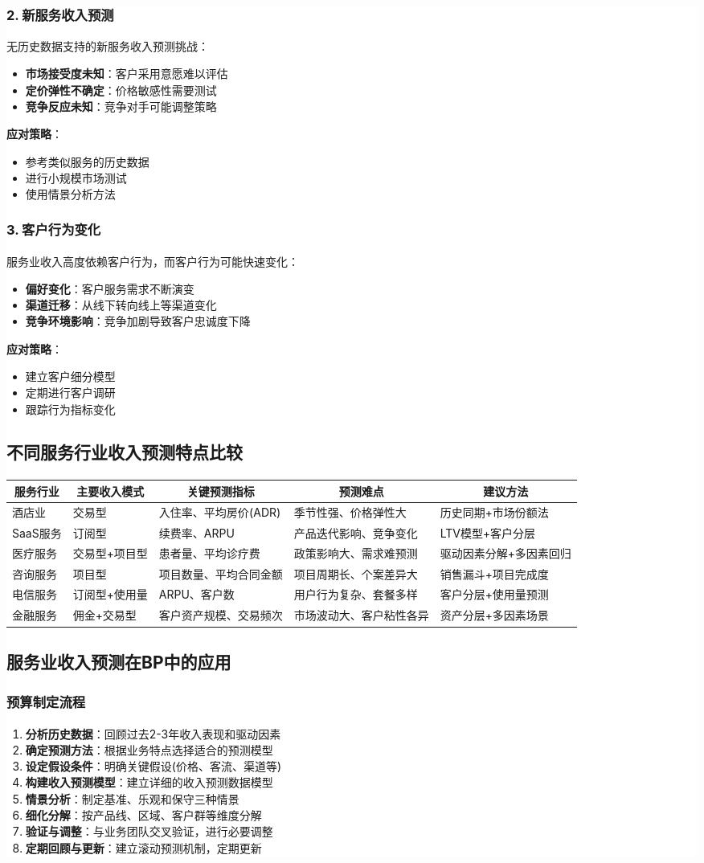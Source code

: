 ### 2. 新服务收入预测

无历史数据支持的新服务收入预测挑战：

- **市场接受度未知**：客户采用意愿难以评估
- **定价弹性不确定**：价格敏感性需要测试
- **竞争反应未知**：竞争对手可能调整策略

**应对策略**：
- 参考类似服务的历史数据
- 进行小规模市场测试
- 使用情景分析方法

### 3. 客户行为变化

服务业收入高度依赖客户行为，而客户行为可能快速变化：

- **偏好变化**：客户服务需求不断演变
- **渠道迁移**：从线下转向线上等渠道变化
- **竞争环境影响**：竞争加剧导致客户忠诚度下降

**应对策略**：
- 建立客户细分模型
- 定期进行客户调研
- 跟踪行为指标变化

## 不同服务行业收入预测特点比较

| 服务行业 | 主要收入模式 | 关键预测指标 | 预测难点 | 建议方法 |
|---------|------------|------------|---------|---------|
| 酒店业 | 交易型 | 入住率、平均房价(ADR) | 季节性强、价格弹性大 | 历史同期+市场份额法 |
| SaaS服务 | 订阅型 | 续费率、ARPU | 产品迭代影响、竞争变化 | LTV模型+客户分层 |
| 医疗服务 | 交易型+项目型 | 患者量、平均诊疗费 | 政策影响大、需求难预测 | 驱动因素分解+多因素回归 |
| 咨询服务 | 项目型 | 项目数量、平均合同金额 | 项目周期长、个案差异大 | 销售漏斗+项目完成度 |
| 电信服务 | 订阅型+使用量 | ARPU、客户数 | 用户行为复杂、套餐多样 | 客户分层+使用量预测 |
| 金融服务 | 佣金+交易型 | 客户资产规模、交易频次 | 市场波动大、客户粘性各异 | 资产分层+多因素场景 |

## 服务业收入预测在BP中的应用

### 预算制定流程

1. **分析历史数据**：回顾过去2-3年收入表现和驱动因素
2. **确定预测方法**：根据业务特点选择适合的预测模型
3. **设定假设条件**：明确关键假设(价格、客流、渠道等)
4. **构建收入预测模型**：建立详细的收入预测数据模型
5. **情景分析**：制定基准、乐观和保守三种情景
6. **细化分解**：按产品线、区域、客户群等维度分解
7. **验证与调整**：与业务团队交叉验证，进行必要调整
8. **定期回顾与更新**：建立滚动预测机制，定期更新
